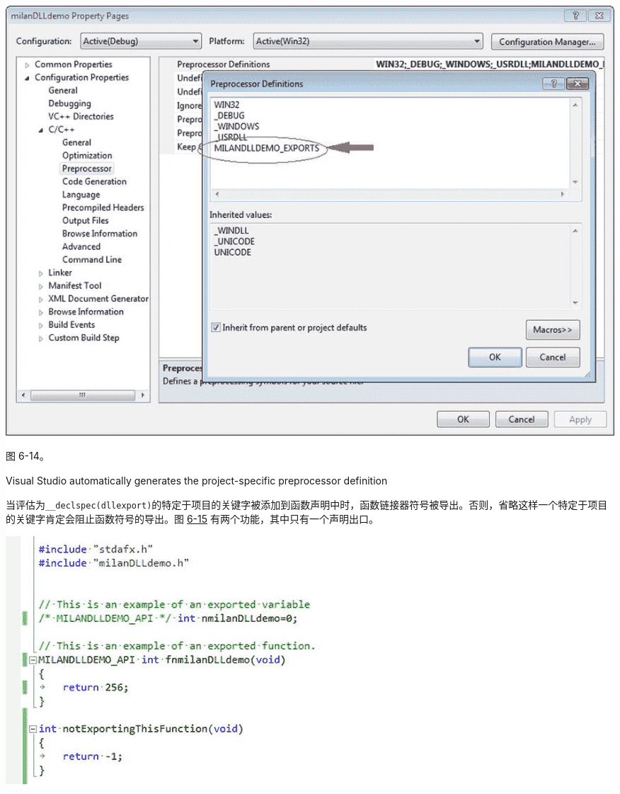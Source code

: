 ![A978-1-4302-6668-6_6_Fig14_HTML.jpg](img/A978-1-4302-6668-6_6_Fig14_HTML.jpg)

图 6-14。

Visual Studio automatically generates the project-specific preprocessor definition

当评估为`__declspec(dllexport)`的特定于项目的关键字被添加到函数声明中时，函数链接器符号被导出。否则，省略这样一个特定于项目的关键字肯定会阻止函数符号的导出。图 [6-15](#Fig15) 有两个功能，其中只有一个声明出口。

![A978-1-4302-6668-6_6_Fig15_HTML.jpg](img/A978-1-4302-6668-6_6_Fig15_HTML.jpg)
